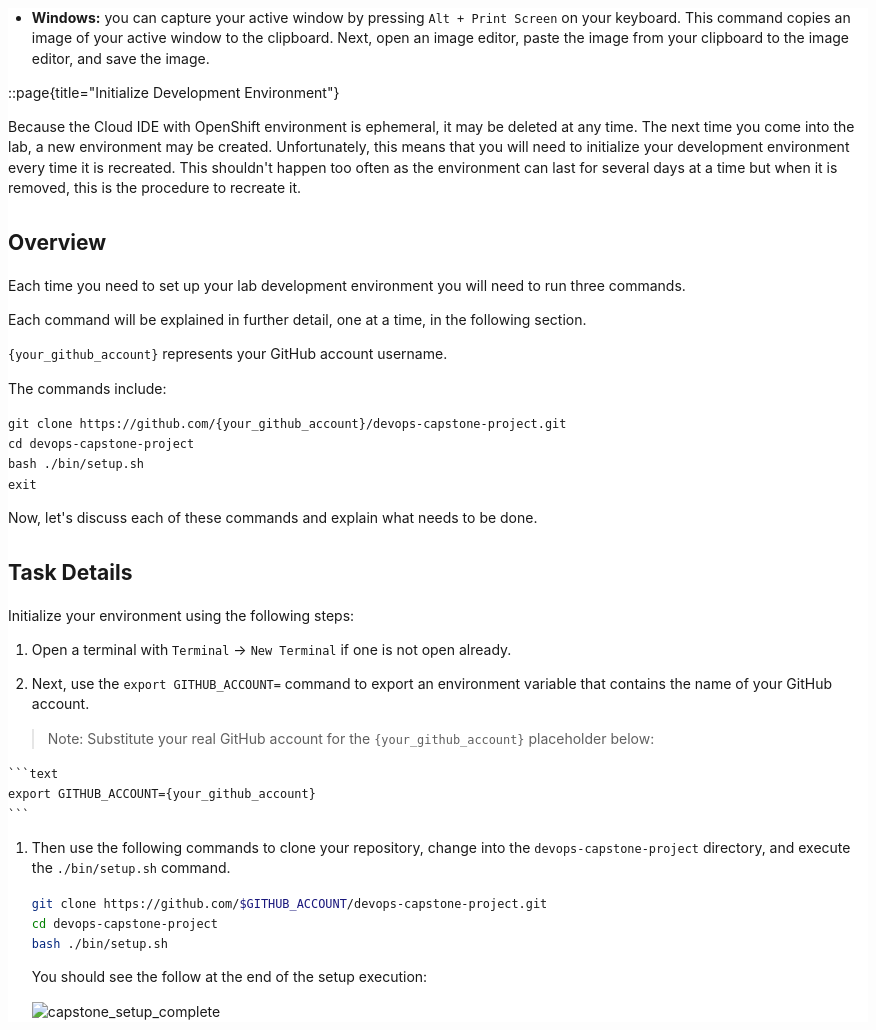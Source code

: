 * **Windows:** you can capture your active window by pressing `Alt + Print Screen` on your keyboard. This command copies an image of your active window to the clipboard. Next, open an image editor, paste the image from your clipboard to the image editor, and save the image.

::page{title="Initialize Development Environment"}

Because the Cloud IDE with OpenShift environment is ephemeral, it may be deleted at any time. The next time you come into the lab, a new environment may be created. Unfortunately, this means that you will need to initialize your development environment every time it is recreated. This shouldn\'t happen too often as the environment can last for several days at a time but when it is removed, this is the procedure to recreate it.

## Overview

Each time you need to set up your lab development environment you will need to run three commands. 

Each command will be explained in further detail, one at a time, in the following section.

 `{your_github_account}` represents your GitHub account username.

The commands include:

```
git clone https://github.com/{your_github_account}/devops-capstone-project.git
cd devops-capstone-project
bash ./bin/setup.sh
exit
```

Now, let\'s discuss each of these commands and explain what needs to be done.

## Task Details

Initialize your environment using the following steps:

1. Open a terminal with `Terminal` -> `New Terminal` if one is not open already.

1. Next, use the `export GITHUB_ACCOUNT=` command to export an environment variable that contains the name of your GitHub account.
> Note: Substitute your real GitHub account for the `{your_github_account}` placeholder below:

	```text
	export GITHUB_ACCOUNT={your_github_account}
	```

1. Then use the following commands to clone your repository, change into the `devops-capstone-project` directory, and execute the `./bin/setup.sh` command.

	```bash
	git clone https://github.com/$GITHUB_ACCOUNT/devops-capstone-project.git
	cd devops-capstone-project
	bash ./bin/setup.sh
	```

	You should see the follow at the end of the setup execution:

	![capstone_setup_complete](https://cf-courses-data.s3.us.cloud-object-storage.appdomain.cloud/IBM-CD0285EN-SkillsNetwork/images/capstone_setup_complete.png "Capstone Environment Setup Complete message")
